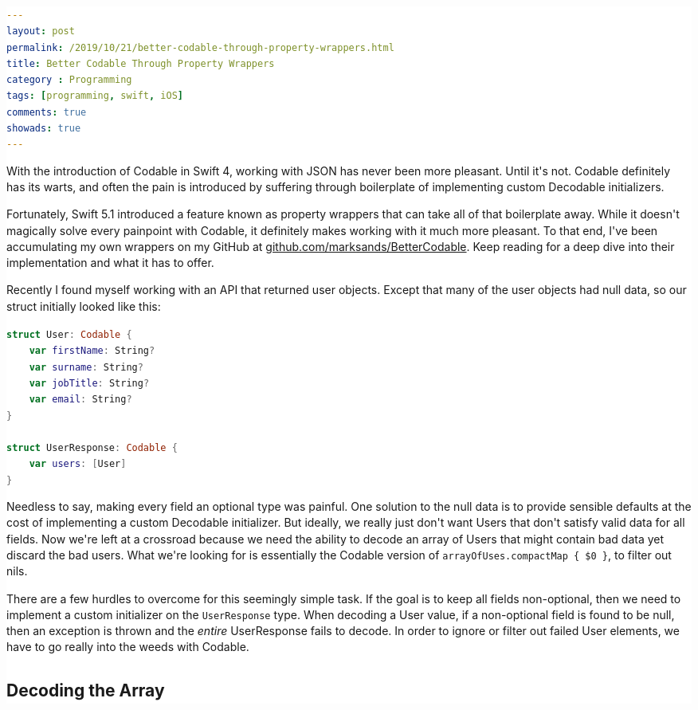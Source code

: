 ```yaml
---
layout: post
permalink: /2019/10/21/better-codable-through-property-wrappers.html
title: Better Codable Through Property Wrappers
category : Programming
tags: [programming, swift, iOS]
comments: true
showads: true
---
```


With the introduction of Codable in Swift 4, working with JSON has never been more pleasant. Until it's not. Codable definitely has its warts, and often the pain is introduced by suffering through boilerplate of implementing custom Decodable initializers.

Fortunately, Swift 5.1 introduced a feature known as property wrappers that can take all of that boilerplate away. While it doesn't magically solve every painpoint with Codable, it definitely makes working with it much more pleasant. To that end, I've been accumulating my own wrappers on my GitHub at [github.com/marksands/BetterCodable](https://github.com/marksands/BetterCodable). Keep reading for a deep dive into their implementation and what it has to offer.



Recently I found myself working with an API that returned user objects. Except that many of the user objects had null data, so our struct initially looked like this:

```swift
struct User: Codable {
    var firstName: String?
    var surname: String?
    var jobTitle: String?
    var email: String?
}

struct UserResponse: Codable {
    var users: [User]
}
```

Needless to say, making every field an optional type was painful. One solution to the null data is to provide sensible defaults at the cost of implementing a custom Decodable initializer. But ideally, we really just don't want Users that don't satisfy valid data for all fields. Now we're left at a crossroad because we need the ability to decode an array of Users that might contain bad data yet discard the bad users. What we're looking for is essentially the Codable version of `arrayOfUses.compactMap { $0 }`, to filter out nils.

There are a few hurdles to overcome for this seemingly simple task. If the goal is to keep all fields non-optional, then we need to implement a custom initializer on the `UserResponse` type. When decoding a User value, if a non-optional field is found to be null, then an exception is thrown and the _entire_ UserResponse fails to decode. In order to ignore or filter out failed User elements, we have to go really into the weeds with Codable.

## Decoding the Array
